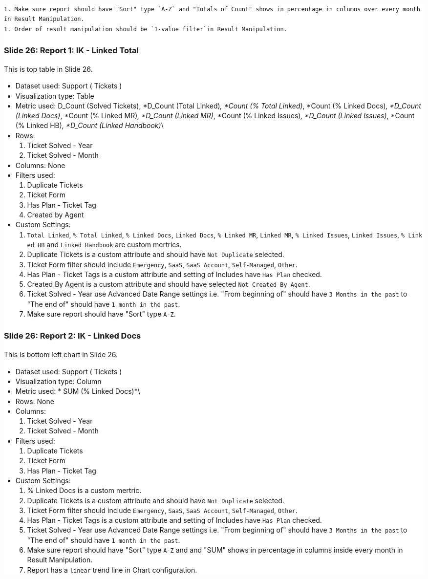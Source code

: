     1. Make sure report should have "Sort" type `A-Z` and "Totals of Count" shows in percentage in columns over every month in Result Manipulation.
    1. Order of result manipulation should be `1-value filter`in Result Manipulation.

### Slide 26: Report 1: IK - Linked Total

This is top table in Slide 26.

- Dataset used: Support ( Tickets )
- Visualization type: Table
- Metric used: D_Count (Solved Tickets), \*D_Count (Total Linked)*\, \*Count (% Total Linked)*\, \*Count (% Linked Docs)*\, \*D_Count (Linked Docs)*\, \*Count (% Linked MR)*\, \*D_Count (Linked MR)*\, \*Count (% Linked Issues)*\, \*D_Count (Linked Issues)*\, \*Count (% Linked HB)*\, \*D_Count (Linked Handbook)*\
- Rows:
    1. Ticket Solved - Year
    1. Ticket Solved - Month
- Columns:
    None
- Filters used:
    1. Duplicate Tickets
    1. Ticket Form
    1. Has Plan - Ticket Tag
    1. Created by Agent
- Custom Settings:
    1. `Total Linked`, `% Total Linked`, `% Linked Docs`, `Linked Docs`, `% Linked MR`, `Linked MR`, `% Linked Issues`, `Linked Issues`, `% Linked HB` and `Linked Handbook` are custom mertrics.
    1. Duplicate Tickets is a custom attribute and should have `Not Duplicate` selected.
    1. Ticket Form filter should include `Emergency`, `SaaS`, `SaaS Account`, `Self-Managed`, `Other`.
    1. Has Plan - Ticket Tags is a custom attribute and setting of Includes have `Has Plan` checked.
    1. Created By Agent is a custom attribute and should have selected `Not Created By Agent`.
    1. Ticket Solved - Year use Advanced Date Range settings i.e. "From beginning of" should have `3 Months in the past` to "The end of" should have `1 month in the past`.
    1. Make sure report should have "Sort" type `A-Z`.

### Slide 26: Report 2: IK - Linked Docs

This is bottom left chart in Slide 26.

- Dataset used: Support ( Tickets )
- Visualization type: Column
- Metric used: \* SUM (% Linked Docs)*\
- Rows:
    None
- Columns:
    1. Ticket Solved - Year
    1. Ticket Solved - Month
- Filters used:
    1. Duplicate Tickets
    1. Ticket Form
    1. Has Plan - Ticket Tag
- Custom Settings:
    1. % Linked Docs is a custom mertric.
    1. Duplicate Tickets is a custom attribute and should have `Not Duplicate` selected.
    1. Ticket Form filter should include `Emergency`, `SaaS`, `SaaS Account`, `Self-Managed`, `Other`.
    1. Has Plan - Ticket Tags is a custom attribute and setting of Includes have `Has Plan` checked.
    1. Ticket Solved - Year use Advanced Date Range settings i.e. "From beginning of" should have `3 Months in the past` to "The end of" should have `1 month in the past`.
    1. Make sure report should have "Sort" type `A-Z` and and "SUM" shows in percentage in columns inside every month in Result Manipulation.
    1. Report has a `linear` trend line in Chart configuration.
